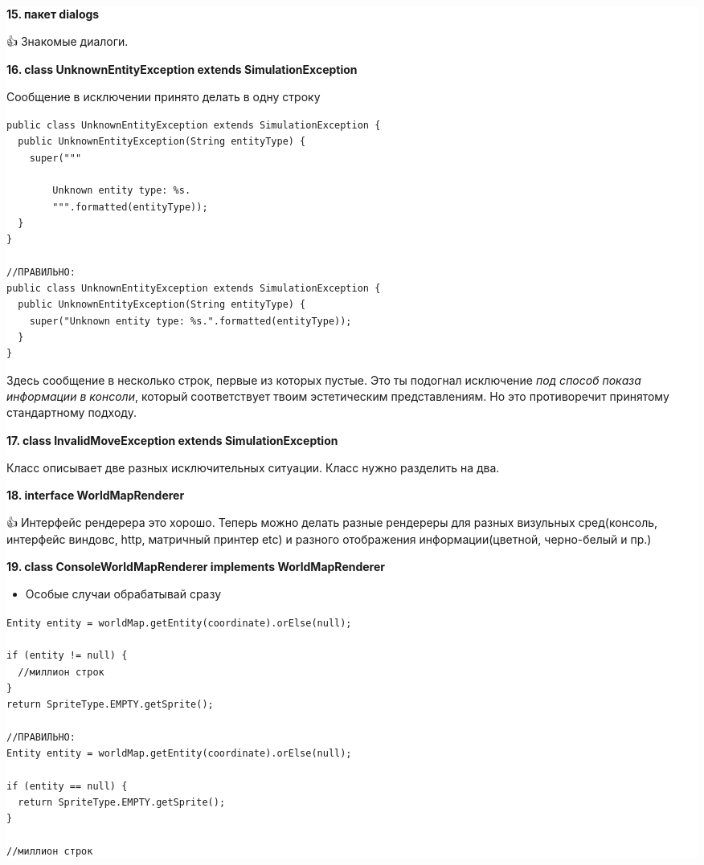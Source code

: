 **15. пакет dialogs**

👍 Знакомые диалоги.

**16. class UnknownEntityException extends SimulationException**

Сообщение в исключении принято делать в одну строку 
```
public class UnknownEntityException extends SimulationException {
  public UnknownEntityException(String entityType) {
    super("""
        
        Unknown entity type: %s.
        """.formatted(entityType));
  }
}

//ПРАВИЛЬНО:
public class UnknownEntityException extends SimulationException {
  public UnknownEntityException(String entityType) {
    super("Unknown entity type: %s.".formatted(entityType));
  }
}
```
Здесь сообщение в несколько строк, первые из которых пустые. 
Это ты подогнал исключение *под способ показа информации в консоли*, который соответствует твоим эстетическим представлениям. 
Но это противоречит принятому стандартному подходу.

**17. class InvalidMoveException extends SimulationException**

Класс описывает две разных исключительных ситуации. Класс нужно разделить на два.

**18. interface WorldMapRenderer**

👍 Интерфейс рендерера это хорошо. Теперь можно делать разные рендереры для разных визульных сред(консоль, интерфейс виндовс, http, матричный принтер etc)
и разного отображения информации(цветной, черно-белый и пр.)

**19. class ConsoleWorldMapRenderer implements WorldMapRenderer**

- Особые случаи обрабатывай сразу
```
Entity entity = worldMap.getEntity(coordinate).orElse(null);

if (entity != null) {
  //миллион строк
}
return SpriteType.EMPTY.getSprite();

//ПРАВИЛЬНО:
Entity entity = worldMap.getEntity(coordinate).orElse(null);

if (entity == null) {
  return SpriteType.EMPTY.getSprite();  
}

//миллион строк
```
